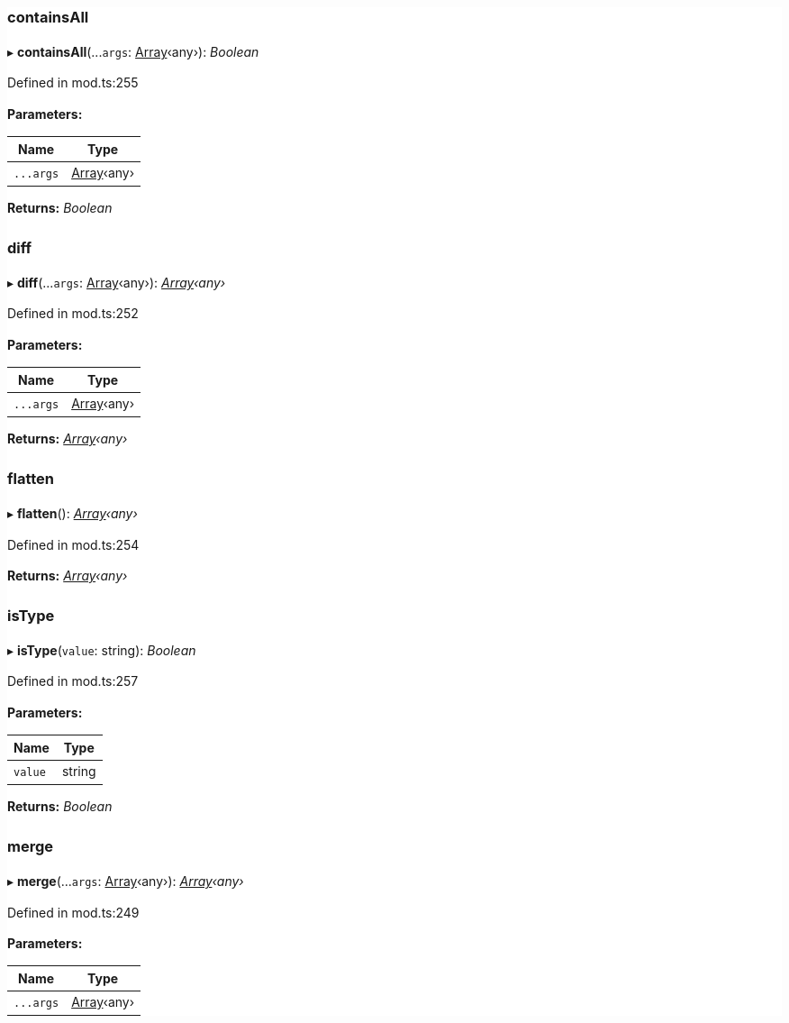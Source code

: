 ###  containsAll

▸ **containsAll**(...`args`: [Array](#array)‹any›): *Boolean*

Defined in mod.ts:255

**Parameters:**

Name | Type |
------ | ------ |
`...args` | [Array](#array)‹any› |

**Returns:** *Boolean*

###  diff

▸ **diff**(...`args`: [Array](#array)‹any›): *[Array](#array)‹any›*

Defined in mod.ts:252

**Parameters:**

Name | Type |
------ | ------ |
`...args` | [Array](#array)‹any› |

**Returns:** *[Array](#array)‹any›*

###  flatten

▸ **flatten**(): *[Array](#array)‹any›*

Defined in mod.ts:254

**Returns:** *[Array](#array)‹any›*

###  isType

▸ **isType**(`value`: string): *Boolean*

Defined in mod.ts:257

**Parameters:**

Name | Type |
------ | ------ |
`value` | string |

**Returns:** *Boolean*

###  merge

▸ **merge**(...`args`: [Array](#array)‹any›): *[Array](#array)‹any›*

Defined in mod.ts:249

**Parameters:**

Name | Type |
------ | ------ |
`...args` | [Array](#array)‹any› |

